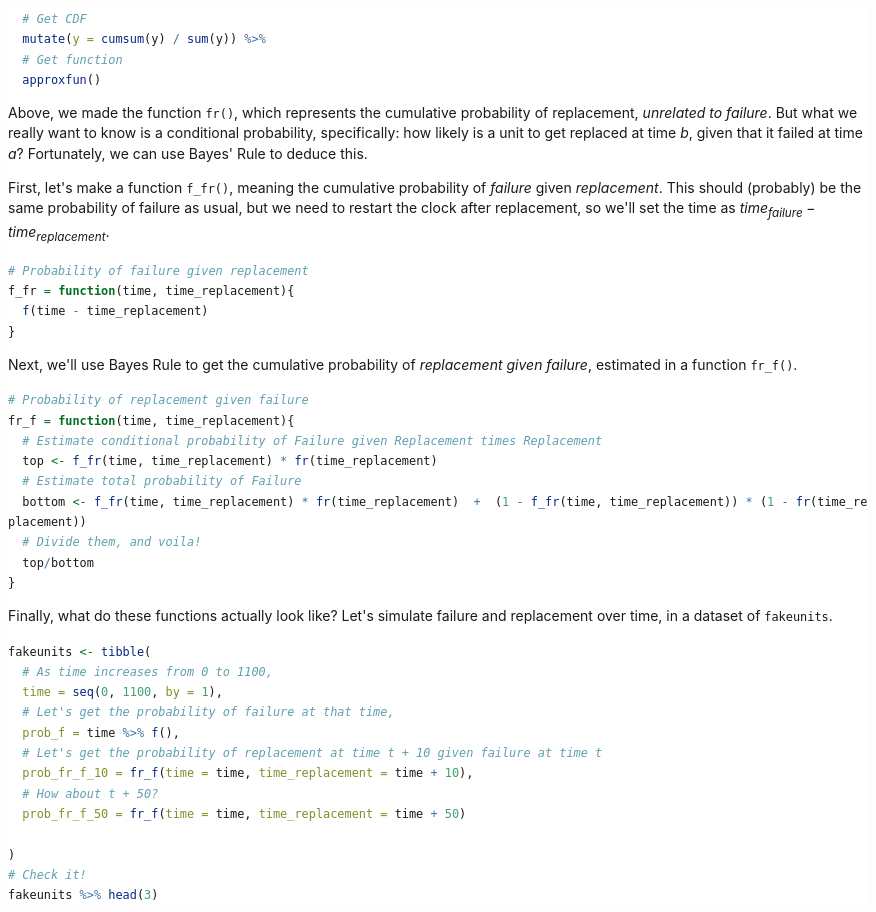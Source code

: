```r
  # Get CDF 
  mutate(y = cumsum(y) / sum(y)) %>%
  # Get function
  approxfun()
```

Above, we made the function `fr()`, which represents the cumulative probability of replacement, *unrelated to failure*. But what we really want to know is a conditional probability, specifically: how likely is a
unit to get replaced at time $b$, given that it failed at time $a$? Fortunately, we can use Bayes' Rule to deduce this.

First, let's make a function `f_fr()`, meaning the cumulative probability of *failure* given *replacement*. This should (probably) be the same probability of failure as usual, but we need to restart the clock after replacement, so we'll set the time as $time_{failure} - time_{replacement}$.


```r
# Probability of failure given replacement
f_fr = function(time, time_replacement){
  f(time - time_replacement)
}
```

Next, we'll use Bayes Rule to get the cumulative probability of
*replacement given failure*, estimated in a function `fr_f()`.


```r
# Probability of replacement given failure
fr_f = function(time, time_replacement){
  # Estimate conditional probability of Failure given Replacement times Replacement
  top <- f_fr(time, time_replacement) * fr(time_replacement)
  # Estimate total probability of Failure
  bottom <- f_fr(time, time_replacement) * fr(time_replacement)  +  (1 - f_fr(time, time_replacement)) * (1 - fr(time_replacement))
  # Divide them, and voila!
  top/bottom
}
```

Finally, what do these functions actually look like? Let's simulate
failure and replacement over time, in a dataset of `fakeunits`.


```r
fakeunits <- tibble(
  # As time increases from 0 to 1100,
  time = seq(0, 1100, by = 1),
  # Let's get the probability of failure at that time,
  prob_f = time %>% f(),
  # Let's get the probability of replacement at time t + 10 given failure at time t
  prob_fr_f_10 = fr_f(time = time, time_replacement = time + 10),
  # How about t + 50?
  prob_fr_f_50 = fr_f(time = time, time_replacement = time + 50)
  
)
# Check it!
fakeunits %>% head(3)
```
